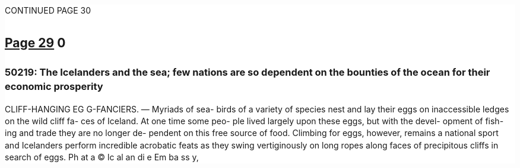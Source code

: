 CONTINUED PAGE 30

## [Page 29](074868engo.pdf#page=29) 0

### 50219: The Icelanders and the sea; few nations are so dependent on the bounties of the ocean for their economic prosperity

CLIFF-HANGING 
EG G-FANCIERS. 
— Myriads of sea- 
birds of a variety 
of species nest and 
lay their eggs on 
inaccessible ledges 
on the wild cliff fa- 
ces of Iceland. At 
one time some peo- 
ple lived largely 
upon these eggs, 
but with the devel- 
opment of fish- 
ing and trade they 
are no longer de- 
pendent on this free 
source of food. 
Climbing for eggs, 
however, remains a 
national sport and 
Icelanders perform 
incredible acrobatic 
feats as they swing 
vertiginously on 
long ropes along 
faces of precipitous 
cliffs in search of 
eggs. 
Ph
at
a 
© 
lc
al
an
di
e 
Em
ba
ss
y,
 